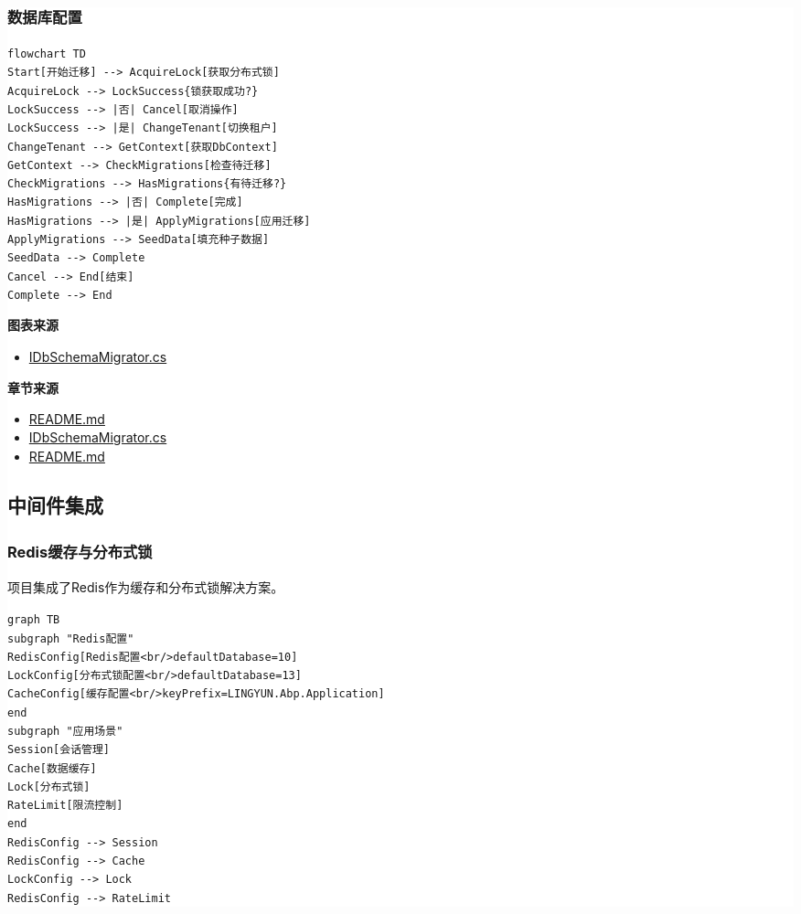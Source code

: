 ### 数据库配置

```mermaid
flowchart TD
Start[开始迁移] --> AcquireLock[获取分布式锁]
AcquireLock --> LockSuccess{锁获取成功?}
LockSuccess --> |否| Cancel[取消操作]
LockSuccess --> |是| ChangeTenant[切换租户]
ChangeTenant --> GetContext[获取DbContext]
GetContext --> CheckMigrations[检查待迁移]
CheckMigrations --> HasMigrations{有待迁移?}
HasMigrations --> |否| Complete[完成]
HasMigrations --> |是| ApplyMigrations[应用迁移]
ApplyMigrations --> SeedData[填充种子数据]
SeedData --> Complete
Cancel --> End[结束]
Complete --> End
```

**图表来源**
- [IDbSchemaMigrator.cs](file://aspnet-core/framework/common/LINGYUN.Abp.Data.DbMigrator/LINGYUN/Abp/Data/DbMigrator/IDbSchemaMigrator.cs#L1-L13)

**章节来源**
- [README.md](file://README.md#L1-L100)
- [IDbSchemaMigrator.cs](file://aspnet-core/framework/common/LINGYUN.Abp.Data.DbMigrator/LINGYUN/Abp/Data/DbMigrator/IDbSchemaMigrator.cs#L1-L13)
- [README.md](file://aspnet-core/framework/common/LINGYUN.Abp.Data.DbMigrator/README.md#L1-L57)

## 中间件集成

### Redis缓存与分布式锁

项目集成了Redis作为缓存和分布式锁解决方案。

```mermaid
graph TB
subgraph "Redis配置"
RedisConfig[Redis配置<br/>defaultDatabase=10]
LockConfig[分布式锁配置<br/>defaultDatabase=13]
CacheConfig[缓存配置<br/>keyPrefix=LINGYUN.Abp.Application]
end
subgraph "应用场景"
Session[会话管理]
Cache[数据缓存]
Lock[分布式锁]
RateLimit[限流控制]
end
RedisConfig --> Session
RedisConfig --> Cache
LockConfig --> Lock
RedisConfig --> RateLimit
```
